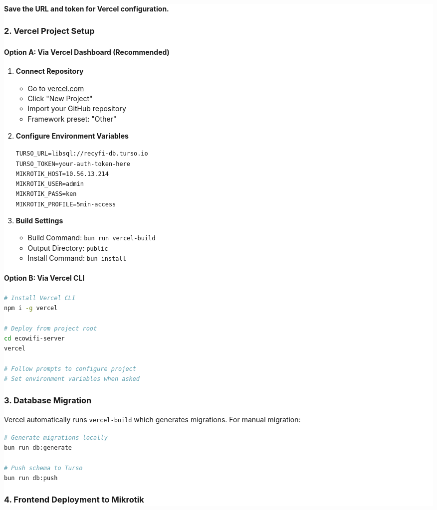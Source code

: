 **Save the URL and token for Vercel configuration.**

### 2. Vercel Project Setup

#### Option A: Via Vercel Dashboard (Recommended)

1. **Connect Repository**
   - Go to [vercel.com](https://vercel.com)
   - Click "New Project"
   - Import your GitHub repository
   - Framework preset: "Other"

2. **Configure Environment Variables**
   ```
   TURSO_URL=libsql://recyfi-db.turso.io
   TURSO_TOKEN=your-auth-token-here
   MIKROTIK_HOST=10.56.13.214
   MIKROTIK_USER=admin
   MIKROTIK_PASS=ken
   MIKROTIK_PROFILE=5min-access
   ```

3. **Build Settings**
   - Build Command: `bun run vercel-build`
   - Output Directory: `public`
   - Install Command: `bun install`

#### Option B: Via Vercel CLI

```bash
# Install Vercel CLI
npm i -g vercel

# Deploy from project root
cd ecowifi-server
vercel

# Follow prompts to configure project
# Set environment variables when asked
```

### 3. Database Migration

Vercel automatically runs `vercel-build` which generates migrations. For manual migration:

```bash
# Generate migrations locally
bun run db:generate

# Push schema to Turso
bun run db:push
```

### 4. Frontend Deployment to Mikrotik
